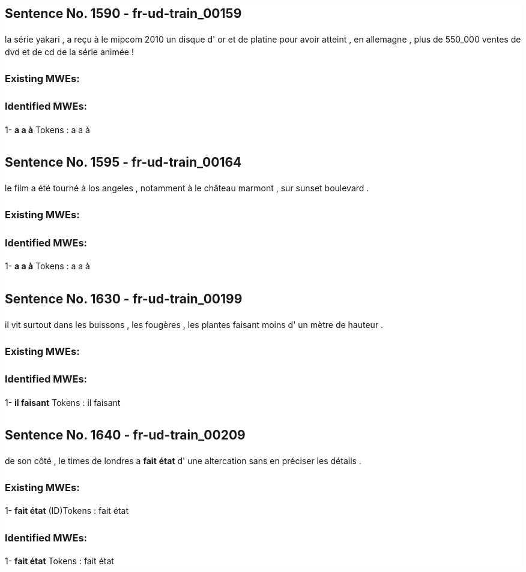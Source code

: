 ## Sentence No. 1590 - fr-ud-train_00159
la série yakari , a reçu à le mipcom 2010 un disque d' or et de platine pour avoir atteint , en allemagne , plus de 550_000 ventes de dvd et de cd de la série animée ! 
### Existing MWEs: 
### Identified MWEs: 
1- **a a à** Tokens : 
a
a
à



## Sentence No. 1595 - fr-ud-train_00164
le film a été tourné à los angeles , notamment à le château marmont , sur sunset boulevard . 
### Existing MWEs: 
### Identified MWEs: 
1- **a a à** Tokens : 
a
a
à



## Sentence No. 1630 - fr-ud-train_00199
il vit surtout dans les buissons , les fougères , les plantes faisant moins d' un mètre de hauteur . 
### Existing MWEs: 
### Identified MWEs: 
1- **il faisant** Tokens : 
il
faisant



## Sentence No. 1640 - fr-ud-train_00209
de son côté , le times de londres a **fait** **état** d' une altercation sans en préciser les détails . 
### Existing MWEs: 
1- **fait état** (ID)Tokens : 
fait
état


### Identified MWEs: 
1- **fait état** Tokens : 
fait
état
